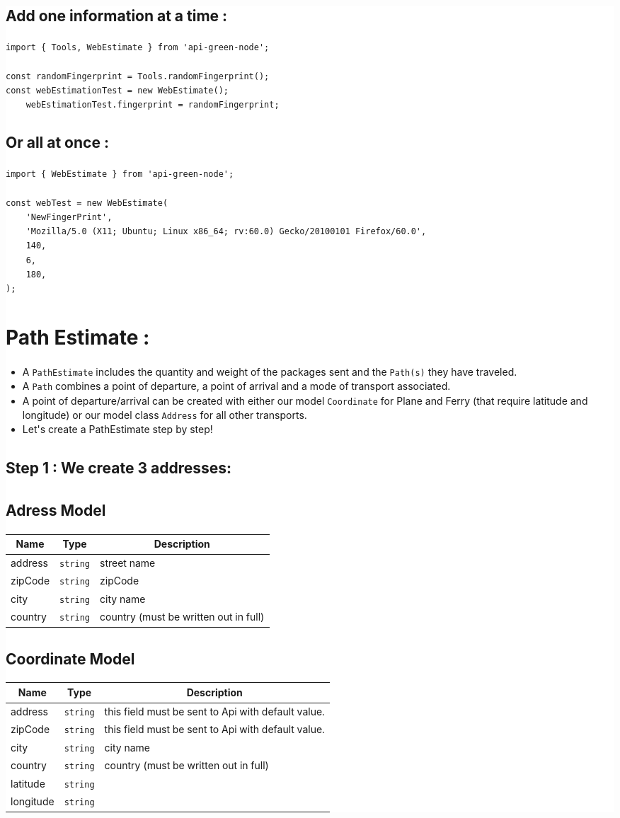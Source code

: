 ## Add one information at a time :

```
import { Tools, WebEstimate } from 'api-green-node';

const randomFingerprint = Tools.randomFingerprint();
const webEstimationTest = new WebEstimate();
    webEstimationTest.fingerprint = randomFingerprint;
```
## Or all at once  :

```
import { WebEstimate } from 'api-green-node';

const webTest = new WebEstimate(
    'NewFingerPrint',
    'Mozilla/5.0 (X11; Ubuntu; Linux x86_64; rv:60.0) Gecko/20100101 Firefox/60.0',
    140,
    6,
    180,
);
```

# Path Estimate :

- A `PathEstimate` includes the quantity and weight of the packages sent and the `Path(s)` they have traveled. 
- A `Path` combines a point of departure, a point of arrival and a mode of transport associated.
- A point of departure/arrival can be created with either our model `Coordinate` for Plane and Ferry (that require latitude and longitude) or our model class `Address` for all other transports. 
- Let's create a PathEstimate step by step! 

## Step 1 : We create 3 addresses:
## Adress Model
| Name | Type | Description |
| --- | --- | --- |
| address | <code>string</code> | street name |
| zipCode | <code>string</code> | zipCode |
| city | <code>string</code> | city name |
| country | <code>string</code> | country (must be written out in full) |

## Coordinate Model
| Name | Type | Description |
| --- | --- | --- |
| address | <code>string</code> | this field must be sent to Api with default value. |
| zipCode | <code>string</code> | this field must be sent to Api with default value. |
| city | <code>string</code> | city name |
| country | <code>string</code> | country (must be written out in full) |
| latitude | <code>string</code> |  |
| longitude | <code>string</code> |  |
